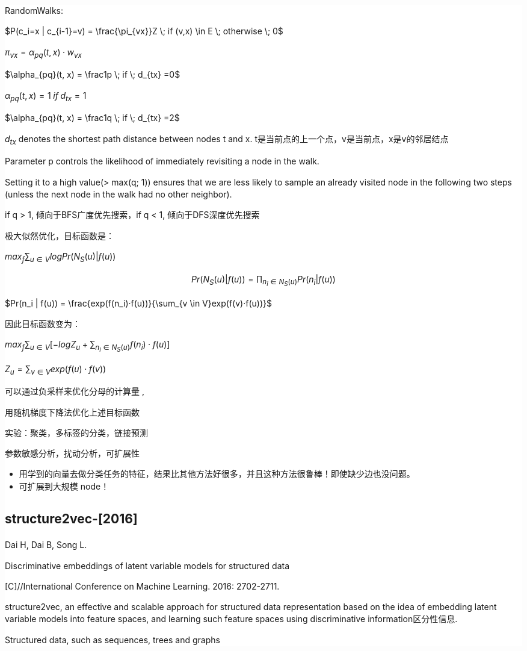 RandomWalks:

$P(c_i=x | c_{i-1}=v) = \frac{\pi_{vx}}Z \; if (v,x) \in E  \; otherwise \; 0$

$\pi_{vx} = \alpha_{pq}(t, x) · w_{vx}$ 

$\alpha_{pq}(t, x) = \frac1p    \; if \; d_{tx} =0$

$\alpha_{pq}(t, x) = 1    \; if \; d_{tx} =1$

$\alpha_{pq}(t, x) = \frac1q    \; if \; d_{tx} =2$

$d_{tx}$ denotes the shortest path distance between nodes t and x. t是当前点的上一个点，v是当前点，x是v的邻居结点

Parameter p controls the likelihood of immediately revisiting a node in the walk.

Setting it to a high value(> max(q; 1)) ensures that we are less likely to sample an already visited node in the following two steps (unless the next node in the walk had no other neighbor).

if q > 1, 倾向于BFS广度优先搜索，if q < 1, 倾向于DFS深度优先搜索



极大似然优化，目标函数是：

$max_f \sum_{u \in V} log Pr(N_S(u) | f(u))$

$$Pr(N_S(u) | f(u)) = \prod _{n_i \in N_S(u)} Pr(n_i | f(u))$$

$Pr(n_i | f(u)) = \frac{exp(f(n_i)·f(u))}{\sum_{v \in V}exp(f(v)·f(u))}$

因此目标函数变为：

$max_f \sum_{u \in V}[-logZ_u + \sum_{n_i \in N_S(u)} f(n_i)·f(u)]$

$Z_u = \sum_{v \in V} exp(f(u)·f(v))$

可以通过负采样来优化分母的计算量 ,

用随机梯度下降法优化上述目标函数



实验：聚类，多标签的分类，链接预测

参数敏感分析，扰动分析，可扩展性

- 用学到的向量去做分类任务的特征，结果比其他方法好很多，并且这种方法很鲁棒！即使缺少边也没问题。
- 可扩展到大规模 node！

## structure2vec-[2016]

Dai H, Dai B, Song L. 

Discriminative embeddings of latent variable models for structured data

[C]//International Conference on Machine Learning. 2016: 2702-2711. 



structure2vec, an effective and scalable approach for structured data representation based on the idea of embedding latent variable models into feature spaces, and learning such feature spaces using discriminative information区分性信息.

Structured data, such as sequences, trees and graphs
